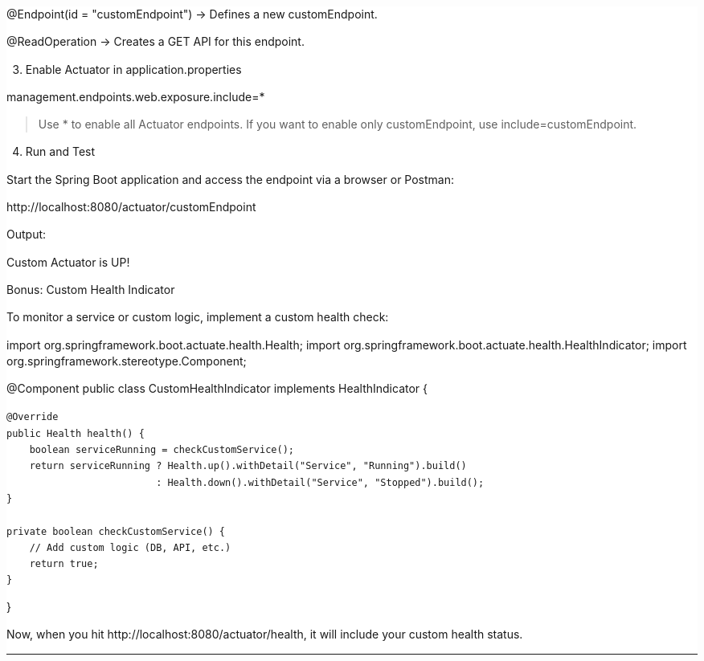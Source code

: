 @Endpoint(id = "customEndpoint") → Defines a new customEndpoint.

@ReadOperation → Creates a GET API for this endpoint.


3. Enable Actuator in application.properties

management.endpoints.web.exposure.include=*

> Use * to enable all Actuator endpoints.
If you want to enable only customEndpoint, use include=customEndpoint.



4. Run and Test

Start the Spring Boot application and access the endpoint via a browser or Postman:

http://localhost:8080/actuator/customEndpoint

Output:

Custom Actuator is UP!

Bonus: Custom Health Indicator

To monitor a service or custom logic, implement a custom health check:

import org.springframework.boot.actuate.health.Health;
import org.springframework.boot.actuate.health.HealthIndicator;
import org.springframework.stereotype.Component;

@Component
public class CustomHealthIndicator implements HealthIndicator {

    @Override
    public Health health() {
        boolean serviceRunning = checkCustomService();
        return serviceRunning ? Health.up().withDetail("Service", "Running").build()
                              : Health.down().withDetail("Service", "Stopped").build();
    }

    private boolean checkCustomService() {
        // Add custom logic (DB, API, etc.)
        return true;
    }
}

Now, when you hit http://localhost:8080/actuator/health, it will include your custom health status.


---


